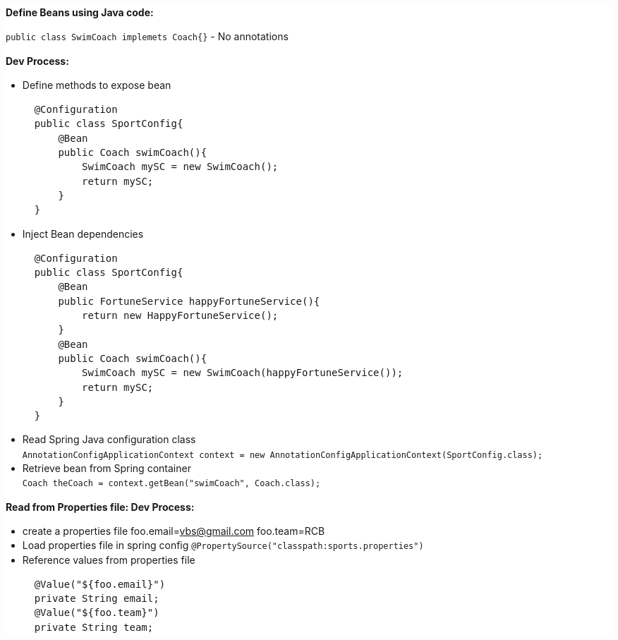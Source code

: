  
**Define Beans using Java code:**

`public class SwimCoach implemets Coach{}` - No annotations

**Dev Process:**
- Define methods to expose bean
  <pre>
	@Configuration
	public class SportConfig{
		@Bean
		public Coach swimCoach(){
			SwimCoach mySC = new SwimCoach();
			return mySC;
		}
	}
  </pre>
- Inject Bean dependencies
  <pre>
	@Configuration
	public class SportConfig{
		@Bean
		public FortuneService happyFortuneService(){
			return new HappyFortuneService();
		}
		@Bean
		public Coach swimCoach(){
			SwimCoach mySC = new SwimCoach(happyFortuneService());
			return mySC;
		}
	}
  </pre>
- Read Spring Java configuration class \
	`AnnotationConfigApplicationContext context = new AnnotationConfigApplicationContext(SportConfig.class);`
- Retrieve bean from Spring container \
	`Coach theCoach = context.getBean("swimCoach", Coach.class);`

**Read from Properties file:
Dev Process:**
- create a properties file
	foo.email=vbs@gmail.com	
	foo.team=RCB
- Load properties file in spring config
	`@PropertySource("classpath:sports.properties")`
- Reference values from properties file
  <pre>
	@Value("${foo.email}")
	private String email;
	@Value("${foo.team}")
	private String team;
  </pre>


